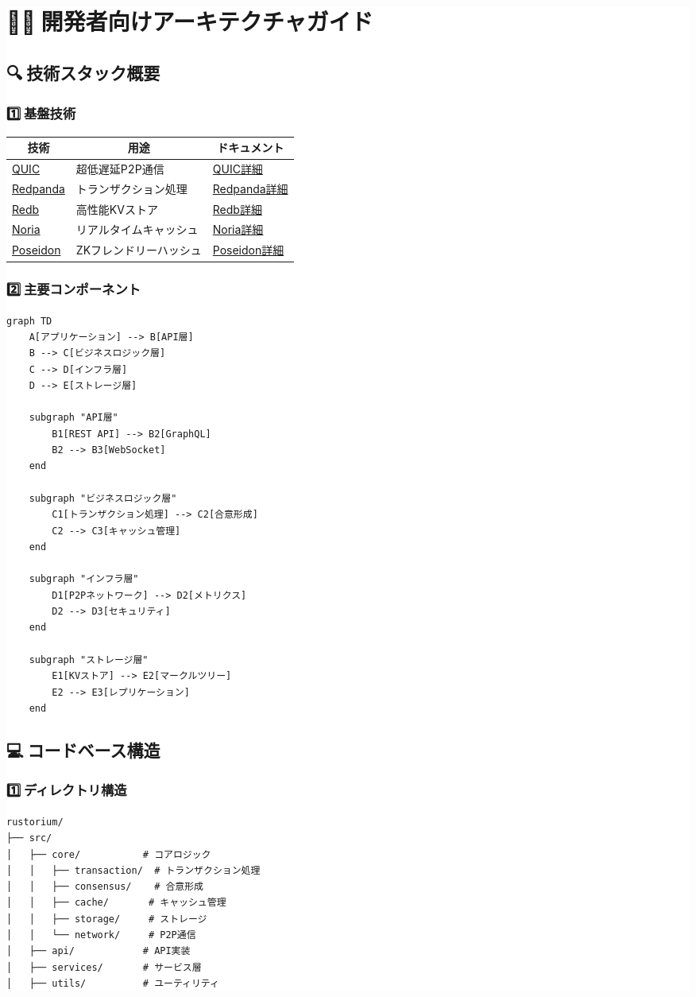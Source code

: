 # 👨‍💻 開発者向けアーキテクチャガイド

## 🔍 技術スタック概要

### 1️⃣ 基盤技術
| 技術 | 用途 | ドキュメント |
|------|------|--------------|
| [QUIC] | 超低遅延P2P通信 | [QUIC詳細](../features/quic.md) |
| [Redpanda] | トランザクション処理 | [Redpanda詳細](../features/redpanda.md) |
| [Redb] | 高性能KVストア | [Redb詳細](../features/redb.md) |
| [Noria] | リアルタイムキャッシュ | [Noria詳細](../features/noria.md) |
| [Poseidon] | ZKフレンドリーハッシュ | [Poseidon詳細](../features/poseidon.md) |

### 2️⃣ 主要コンポーネント
```mermaid
graph TD
    A[アプリケーション] --> B[API層]
    B --> C[ビジネスロジック層]
    C --> D[インフラ層]
    D --> E[ストレージ層]

    subgraph "API層"
        B1[REST API] --> B2[GraphQL]
        B2 --> B3[WebSocket]
    end

    subgraph "ビジネスロジック層"
        C1[トランザクション処理] --> C2[合意形成]
        C2 --> C3[キャッシュ管理]
    end

    subgraph "インフラ層"
        D1[P2Pネットワーク] --> D2[メトリクス]
        D2 --> D3[セキュリティ]
    end

    subgraph "ストレージ層"
        E1[KVストア] --> E2[マークルツリー]
        E2 --> E3[レプリケーション]
    end
```

## 💻 コードベース構造

### 1️⃣ ディレクトリ構造
```
rustorium/
├── src/
│   ├── core/           # コアロジック
│   │   ├── transaction/  # トランザクション処理
│   │   ├── consensus/    # 合意形成
│   │   ├── cache/       # キャッシュ管理
│   │   ├── storage/     # ストレージ
│   │   └── network/     # P2P通信
│   ├── api/            # API実装
│   ├── services/       # サービス層
│   ├── utils/          # ユーティリティ
```

[QUIC]: https://docs.rs/quinn/latest/quinn/
[Redpanda]: https://redpanda.com/docs
[Redb]: https://docs.rs/redb/latest/redb/
[Noria]: https://github.com/mit-pdos/noria
[Poseidon]: https://www.poseidon-hash.info/